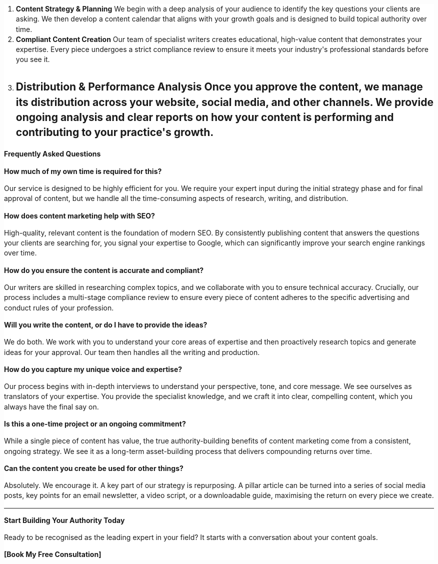 1. **Content Strategy & Planning** We begin with a deep analysis of your audience to identify the key questions your clients are asking. We then develop a content calendar that aligns with your growth goals and is designed to build topical authority over time.  
2. **Compliant Content Creation** Our team of specialist writers creates educational, high-value content that demonstrates your expertise. Every piece undergoes a strict compliance review to ensure it meets your industry's professional standards before you see it.  
3. **Distribution & Performance Analysis** Once you approve the content, we manage its distribution across your website, social media, and other channels. We provide ongoing analysis and clear reports on how your content is performing and contributing to your practice's growth.  
   ---

**Frequently Asked Questions**

**How much of my own time is required for this?**

Our service is designed to be highly efficient for you. We require your expert input during the initial strategy phase and for final approval of content, but we handle all the time-consuming aspects of research, writing, and distribution.

**How does content marketing help with SEO?**

High-quality, relevant content is the foundation of modern SEO. By consistently publishing content that answers the questions your clients are searching for, you signal your expertise to Google, which can significantly improve your search engine rankings over time.

**How do you ensure the content is accurate and compliant?**

Our writers are skilled in researching complex topics, and we collaborate with you to ensure technical accuracy. Crucially, our process includes a multi-stage compliance review to ensure every piece of content adheres to the specific advertising and conduct rules of your profession.

**Will you write the content, or do I have to provide the ideas?**

We do both. We work with you to understand your core areas of expertise and then proactively research topics and generate ideas for your approval. Our team then handles all the writing and production.

**How do you capture my unique voice and expertise?**

Our process begins with in-depth interviews to understand your perspective, tone, and core message. We see ourselves as translators of your expertise. You provide the specialist knowledge, and we craft it into clear, compelling content, which you always have the final say on.

**Is this a one-time project or an ongoing commitment?**

While a single piece of content has value, the true authority-building benefits of content marketing come from a consistent, ongoing strategy. We see it as a long-term asset-building process that delivers compounding returns over time.

**Can the content you create be used for other things?**

Absolutely. We encourage it. A key part of our strategy is repurposing. A pillar article can be turned into a series of social media posts, key points for an email newsletter, a video script, or a downloadable guide, maximising the return on every piece we create.

 

---

**Start Building Your Authority Today**

Ready to be recognised as the leading expert in your field? It starts with a conversation about your content goals.

**\[Book My Free Consultation\]**

 
